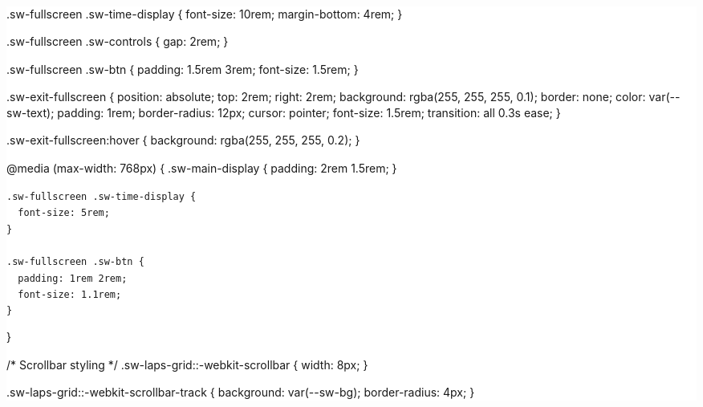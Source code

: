   .sw-fullscreen .sw-time-display {
    font-size: 10rem;
    margin-bottom: 4rem;
  }
  
  .sw-fullscreen .sw-controls {
    gap: 2rem;
  }
  
  .sw-fullscreen .sw-btn {
    padding: 1.5rem 3rem;
    font-size: 1.5rem;
  }
  
  .sw-exit-fullscreen {
    position: absolute;
    top: 2rem;
    right: 2rem;
    background: rgba(255, 255, 255, 0.1);
    border: none;
    color: var(--sw-text);
    padding: 1rem;
    border-radius: 12px;
    cursor: pointer;
    font-size: 1.5rem;
    transition: all 0.3s ease;
  }
  
  .sw-exit-fullscreen:hover {
    background: rgba(255, 255, 255, 0.2);
  }
  
  @media (max-width: 768px) {
    .sw-main-display {
      padding: 2rem 1.5rem;
    }
    
    .sw-fullscreen .sw-time-display {
      font-size: 5rem;
    }
    
    .sw-fullscreen .sw-btn {
      padding: 1rem 2rem;
      font-size: 1.1rem;
    }
  }
  
  /* Scrollbar styling */
  .sw-laps-grid::-webkit-scrollbar {
    width: 8px;
  }
  
  .sw-laps-grid::-webkit-scrollbar-track {
    background: var(--sw-bg);
    border-radius: 4px;
  }
  